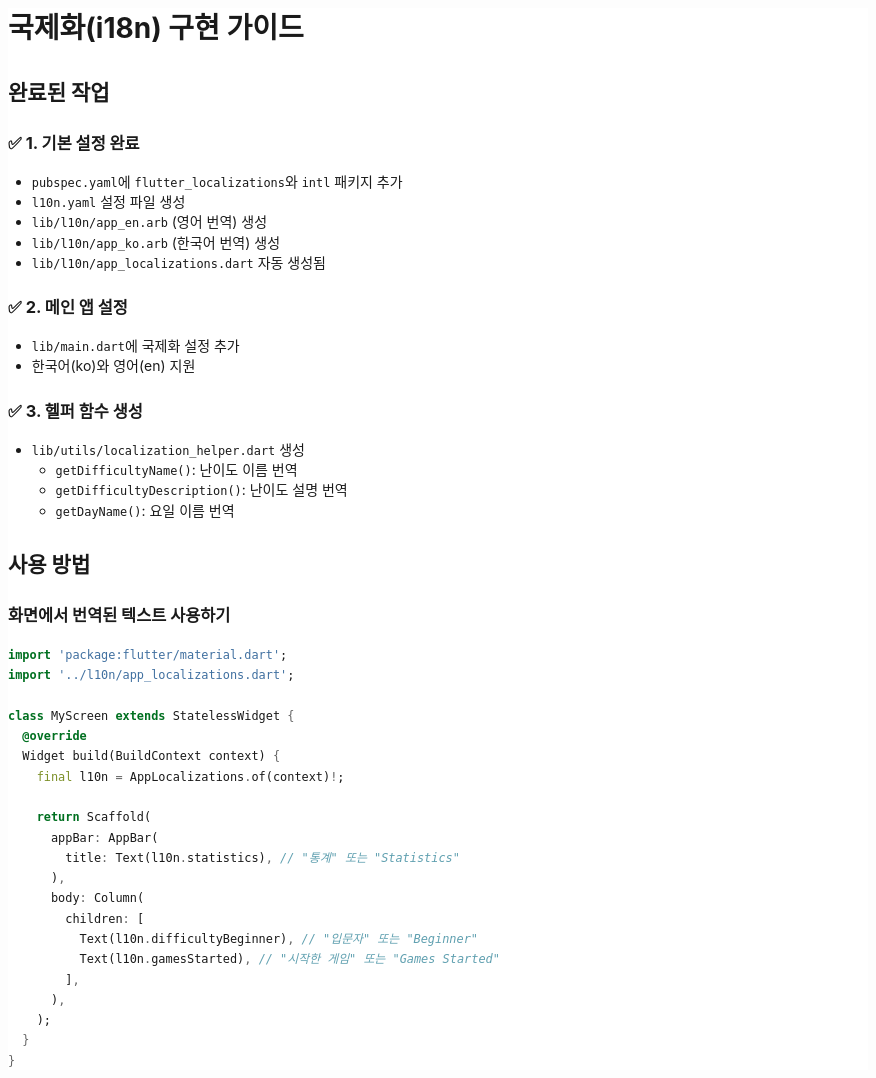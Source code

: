 # 국제화(i18n) 구현 가이드

## 완료된 작업

### ✅ 1. 기본 설정 완료
- `pubspec.yaml`에 `flutter_localizations`와 `intl` 패키지 추가
- `l10n.yaml` 설정 파일 생성
- `lib/l10n/app_en.arb` (영어 번역) 생성
- `lib/l10n/app_ko.arb` (한국어 번역) 생성
- `lib/l10n/app_localizations.dart` 자동 생성됨

### ✅ 2. 메인 앱 설정
- `lib/main.dart`에 국제화 설정 추가
- 한국어(ko)와 영어(en) 지원

### ✅ 3. 헬퍼 함수 생성
- `lib/utils/localization_helper.dart` 생성
  - `getDifficultyName()`: 난이도 이름 번역
  - `getDifficultyDescription()`: 난이도 설명 번역
  - `getDayName()`: 요일 이름 번역

## 사용 방법

### 화면에서 번역된 텍스트 사용하기

```dart
import 'package:flutter/material.dart';
import '../l10n/app_localizations.dart';

class MyScreen extends StatelessWidget {
  @override
  Widget build(BuildContext context) {
    final l10n = AppLocalizations.of(context)!;

    return Scaffold(
      appBar: AppBar(
        title: Text(l10n.statistics), // "통계" 또는 "Statistics"
      ),
      body: Column(
        children: [
          Text(l10n.difficultyBeginner), // "입문자" 또는 "Beginner"
          Text(l10n.gamesStarted), // "시작한 게임" 또는 "Games Started"
        ],
      ),
    );
  }
}
```
